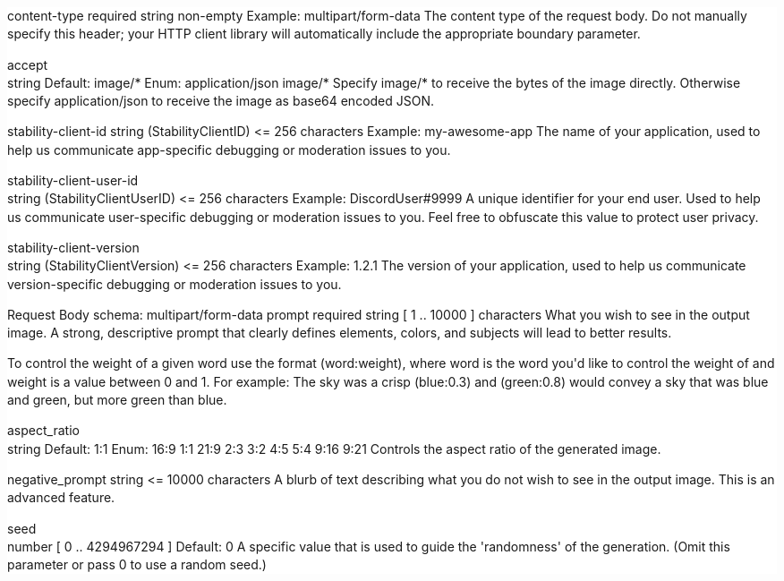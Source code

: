 content-type
required
string non-empty
Example: multipart/form-data
The content type of the request body. Do not manually specify this header; your HTTP client library will automatically include the appropriate boundary parameter.

accept	
string
Default: image/*
Enum: application/json image/*
Specify image/* to receive the bytes of the image directly. Otherwise specify application/json to receive the image as base64 encoded JSON.

stability-client-id	
string (StabilityClientID) <= 256 characters
Example: my-awesome-app
The name of your application, used to help us communicate app-specific debugging or moderation issues to you.

stability-client-user-id	
string (StabilityClientUserID) <= 256 characters
Example: DiscordUser#9999
A unique identifier for your end user. Used to help us communicate user-specific debugging or moderation issues to you. Feel free to obfuscate this value to protect user privacy.

stability-client-version	
string (StabilityClientVersion) <= 256 characters
Example: 1.2.1
The version of your application, used to help us communicate version-specific debugging or moderation issues to you.

Request Body schema: multipart/form-data
prompt
required
string [ 1 .. 10000 ] characters
What you wish to see in the output image. A strong, descriptive prompt that clearly defines elements, colors, and subjects will lead to better results.

To control the weight of a given word use the format (word:weight), where word is the word you'd like to control the weight of and weight is a value between 0 and 1. For example: The sky was a crisp (blue:0.3) and (green:0.8) would convey a sky that was blue and green, but more green than blue.

aspect_ratio	
string
Default: 1:1
Enum: 16:9 1:1 21:9 2:3 3:2 4:5 5:4 9:16 9:21
Controls the aspect ratio of the generated image.

negative_prompt	
string <= 10000 characters
A blurb of text describing what you do not wish to see in the output image. This is an advanced feature.

seed	
number [ 0 .. 4294967294 ]
Default: 0
A specific value that is used to guide the 'randomness' of the generation. (Omit this parameter or pass 0 to use a random seed.)
